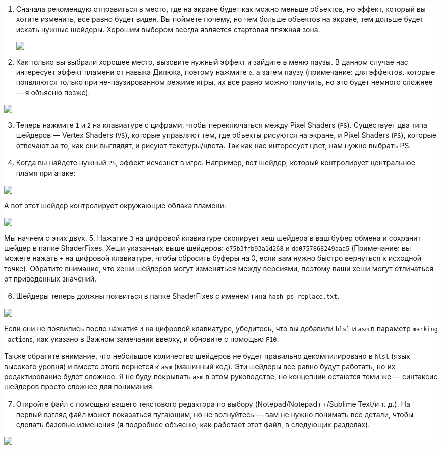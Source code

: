 1. Сначала рекомендую отправиться в место, где на экране будет как можно меньше объектов, но эффект, который вы хотите изменить, все равно будет виден. Вы поймете почему, но чем больше объектов на экране, тем дольше будет искать нужные шейдеры. Хорошим выбором всегда является стартовая пляжная зона.

    <img src="https://user-images.githubusercontent.com/107697535/211985874-1e3a43e6-bb5e-48e1-9b8c-c99a199595a0.png"  style="display:block;float:none;margin-left:auto;margin-right:auto">

2. Как только вы выбрали хорошее место, вызовите нужный эффект и зайдите в меню паузы. В данном случае нас интересует эффект пламени от навыка Дилюка, поэтому нажмите `e`, а затем паузу (примечание: для эффектов, которые появляются только при не-паузированном режиме игры, их все равно можно получить, но это будет немного сложнее — я объясню позже).

  <img src="https://user-images.githubusercontent.com/107697535/211986006-20e3e92b-29c4-4f3e-8808-bf151fb72e97.png"  style="display:block;float:none;margin-left:auto;margin-right:auto">

3. Теперь нажмите `1` и `2` на клавиатуре с цифрами, чтобы переключаться между Pixel Shaders (`PS`). Существует два типа шейдеров — Vertex Shaders (`VS`), которые управляют тем, где объекты рисуются на экране, и Pixel Shaders (`PS`), которые отвечают за то, как они выглядят, и рисуют текстуры/цвета. Так как нас интересует цвет, нам нужно выбрать PS.

4. Когда вы найдете нужный `PS`, эффект исчезнет в игре. Например, вот шейдер, который контролирует центральное пламя при атаке:

  <img src="https://user-images.githubusercontent.com/107697535/211986075-16734f42-e46b-46ab-a46f-b2a8ac8c0821.png"  style="display:block;float:none;margin-left:auto;margin-right:auto">

  А вот этот шейдер контролирует окружающие облака пламени:

  <img src="https://user-images.githubusercontent.com/107697535/211986124-523e0fe5-f134-4fcd-b8ad-588bcf158f06.png"  style="display:block;float:none;margin-left:auto;margin-right:auto">

  Мы начнем с этих двух.
5. Нажатие `3` на цифровой клавиатуре скопирует хеш шейдера в ваш буфер обмена и сохранит шейдер в папке ShaderFixes. Хеши указанных выше шейдеров: `e75b3ffb93a1d268` и `dd0757868249aaa5` (Примечание: вы можете нажать `+` на цифровой клавиатуре, чтобы сбросить буферы на 0, если вам нужно быстро вернуться к исходной точке). Обратите внимание, что хеши шейдеров могут изменяться между версиями, поэтому ваши хеши могут отличаться от приведенных значений.

6. Шейдеры теперь должны появиться в папке ShaderFixes с именем типа `hash-ps_replace.txt`.

  <img src="https://user-images.githubusercontent.com/107697535/211986246-48a6ccdb-e779-4e13-8b1e-ce02bcb1b044.png" style="display:block;float:none;margin-left:auto;margin-right:auto">

  Если они не появились после нажатия `3` на цифровой клавиатуре, убедитесь, что вы добавили `hlsl` и `asm` в параметр `marking_actions`, как указано в Важном замечании вверху, и обновите с помощью `F10`.

  Также обратите внимание, что небольшое количество шейдеров не будет правильно декомпилировано в `hlsl` (язык высокого уровня) и вместо этого вернется к `asm` (машинный код). Эти шейдеры все равно будут работать, но их редактирование будет сложнее. Я не буду покрывать `asm` в этом руководстве, но концепции остаются теми же — синтаксис шейдеров просто сложнее для понимания.

7. Откройте файл с помощью вашего текстового редактора по выбору (Notepad/Notepad++/Sublime Text/и т. д.). На первый взгляд файл может показаться пугающим, но не волнуйтесь — вам не нужно понимать все детали, чтобы сделать базовые изменения (я подробнее объясню, как работает этот файл, в следующих разделах).

  <img src="https://user-images.githubusercontent.com/107697535/211986377-e2fd3418-f673-4cf8-9ff1-938faf945c76.png" style="display:block;float:none;margin-left:auto;margin-right:auto">
